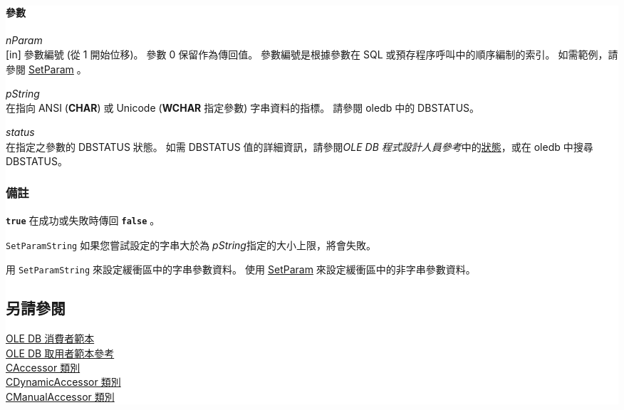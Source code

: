 #### <a name="parameters"></a>參數

*nParam*<br/>
[in] 參數編號 (從 1 開始位移)。 參數 0 保留作為傳回值。 參數編號是根據參數在 SQL 或預存程序呼叫中的順序編制的索引。 如需範例，請參閱 [SetParam](../../data/oledb/cdynamicparameteraccessor-setparam.md) 。

*pString*<br/>
在指向 ANSI (**CHAR**) 或 Unicode (**WCHAR** 指定參數) 字串資料的指標。 請參閱 oledb 中的 DBSTATUS。

*status*<br/>
在指定之參數的 DBSTATUS 狀態。 如需 DBSTATUS 值的詳細資訊，請參閱*OLE DB 程式設計人員參考*中的[狀態](/previous-versions/windows/desktop/ms722617(v=vs.85))，或在 oledb 中搜尋 DBSTATUS。

### <a name="remarks"></a>備註

**`true`** 在成功或失敗時傳回 **`false`** 。

`SetParamString` 如果您嘗試設定的字串大於為 *pString*指定的大小上限，將會失敗。

用 `SetParamString` 來設定緩衝區中的字串參數資料。 使用 [SetParam](../../data/oledb/cdynamicparameteraccessor-setparam.md) 來設定緩衝區中的非字串參數資料。

## <a name="see-also"></a>另請參閱

[OLE DB 消費者範本](../../data/oledb/ole-db-consumer-templates-cpp.md)<br/>
[OLE DB 取用者範本參考](../../data/oledb/ole-db-consumer-templates-reference.md)<br/>
[CAccessor 類別](../../data/oledb/caccessor-class.md)<br/>
[CDynamicAccessor 類別](../../data/oledb/cdynamicaccessor-class.md)<br/>
[CManualAccessor 類別](../../data/oledb/cmanualaccessor-class.md)

